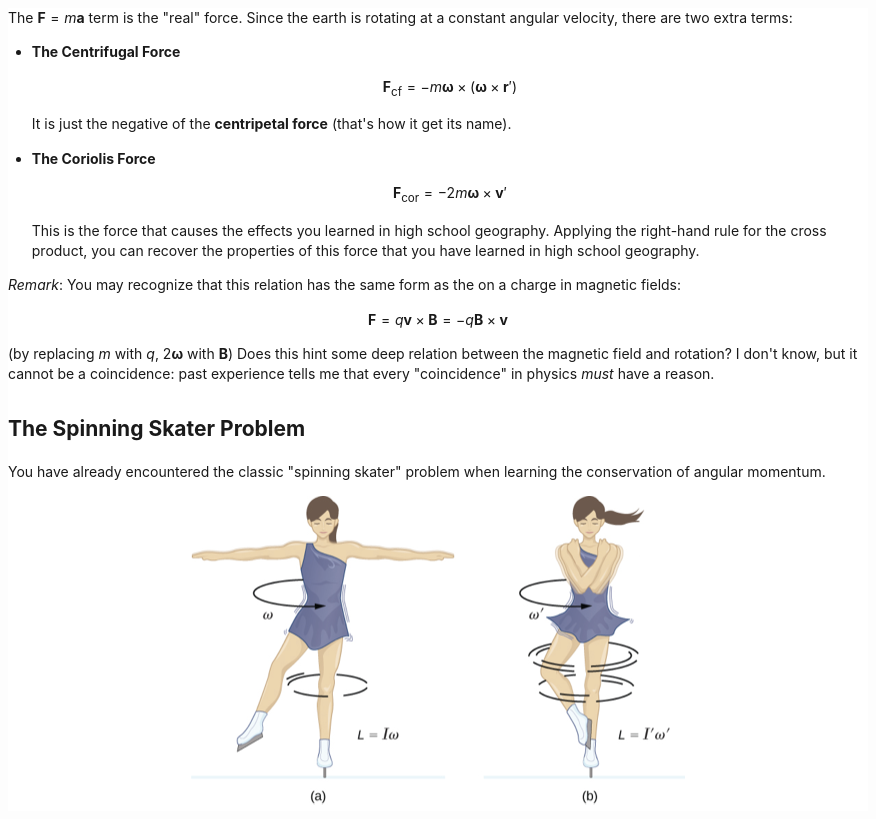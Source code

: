The $\boldsymbol{F}=m \boldsymbol{a}$ term is the "real" force. Since the earth
is rotating at a constant angular velocity, there are two extra terms:

- **The Centrifugal Force**

    $$
    \boldsymbol{F}_{\text{cf}}=-m \boldsymbol{\omega}\times \left(\boldsymbol{\omega}\times \boldsymbol{r}'\right)
    $$

    It is just the negative of the **centripetal force** (that's how it get its name).

- **The Coriolis Force**

    $$
    \boldsymbol{F}_{\text{cor}}=-2m \boldsymbol{\omega}\times \boldsymbol{v}'
    $$

    This is the force that causes the effects you learned in high school
    geography. Applying the right-hand rule for the cross product, you can
    recover the properties of this force that you have learned in high
    school geography.

*Remark*: You may recognize that this relation has the same form as the on a charge in magnetic fields:

$$
\boldsymbol{F}=q\boldsymbol{v}\times \boldsymbol{B}=-q\boldsymbol{B}\times \boldsymbol{v}
$$

(by replacing $m$ with $q$, $2\boldsymbol{\omega}$ with $\boldsymbol{B}$) Does this hint some deep relation between the magnetic field and rotation? I don't know, but it cannot be a coincidence: past experience tells me that every "coincidence" in physics *must* have a reason.

## The Spinning Skater Problem

You have already encountered the classic "spinning skater" problem when learning the conservation of angular momentum.

<center>

![](Figures/Spinning_skater.png)
